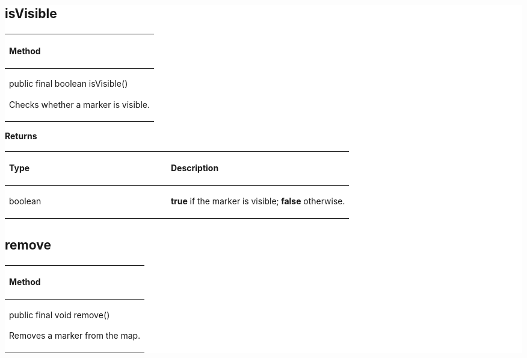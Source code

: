 </tr>
</tbody>
</table>

## isVisible<a name="section2207551183412"></a>

<a name="table15256mcpsimp"></a>
<table><thead align="left"><tr id="row15260mcpsimp"><th class="cellrowborder" valign="top" width="100%" id="mcps1.1.2.1.1"><p id="p15262mcpsimp"><a name="p15262mcpsimp"></a><a name="p15262mcpsimp"></a>Method</p>
</th>
</tr>
</thead>
<tbody><tr id="row15263mcpsimp"><td class="cellrowborder" valign="top" width="100%" headers="mcps1.1.2.1.1 "><p id="p15265mcpsimp"><a name="p15265mcpsimp"></a><a name="p15265mcpsimp"></a>public final boolean isVisible()</p>
<p id="p1018544317447"><a name="p1018544317447"></a><a name="p1018544317447"></a>Checks whether a marker is visible.</p>
</td>
</tr>
</tbody>
</table>

**Returns**

<a name="table15274mcpsimp"></a>
<table><thead align="left"><tr id="row15279mcpsimp"><th class="cellrowborder" valign="top" width="47%" id="mcps1.1.3.1.1"><p id="p15281mcpsimp"><a name="p15281mcpsimp"></a><a name="p15281mcpsimp"></a>Type</p>
</th>
<th class="cellrowborder" valign="top" width="53%" id="mcps1.1.3.1.2"><p id="p15283mcpsimp"><a name="p15283mcpsimp"></a><a name="p15283mcpsimp"></a>Description</p>
</th>
</tr>
</thead>
<tbody><tr id="row15284mcpsimp"><td class="cellrowborder" valign="top" width="47%" headers="mcps1.1.3.1.1 "><p id="p15286mcpsimp"><a name="p15286mcpsimp"></a><a name="p15286mcpsimp"></a>boolean</p>
</td>
<td class="cellrowborder" valign="top" width="53%" headers="mcps1.1.3.1.2 "><p id="p15288mcpsimp"><a name="p15288mcpsimp"></a><a name="p15288mcpsimp"></a><strong id="b211715129819"><a name="b211715129819"></a><a name="b211715129819"></a>true</strong> if the marker is visible; <strong id="b5574666816"><a name="b5574666816"></a><a name="b5574666816"></a>false</strong> otherwise.</p>
</td>
</tr>
</tbody>
</table>

## remove<a name="section6594131123511"></a>

<a name="table15290mcpsimp"></a>
<table><thead align="left"><tr id="row15294mcpsimp"><th class="cellrowborder" valign="top" width="100%" id="mcps1.1.2.1.1"><p id="p15296mcpsimp"><a name="p15296mcpsimp"></a><a name="p15296mcpsimp"></a>Method</p>
</th>
</tr>
</thead>
<tbody><tr id="row15297mcpsimp"><td class="cellrowborder" valign="top" width="100%" headers="mcps1.1.2.1.1 "><p id="p15299mcpsimp"><a name="p15299mcpsimp"></a><a name="p15299mcpsimp"></a>public final void remove()</p>
<p id="p13301784457"><a name="p13301784457"></a><a name="p13301784457"></a>Removes a marker from the map.</p>
</td>
</tr>
</tbody>